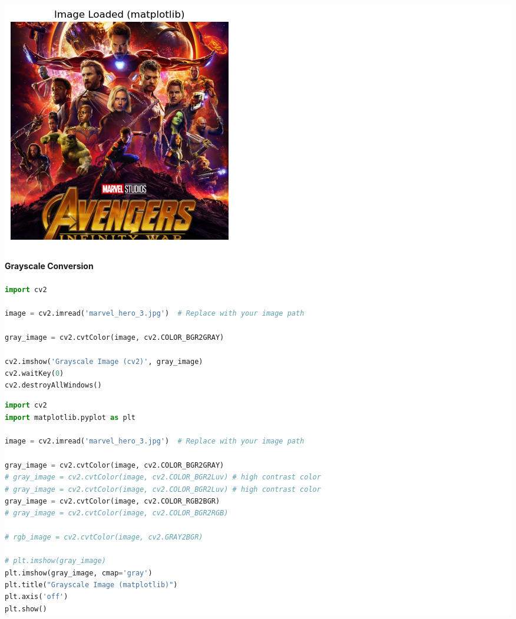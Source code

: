 
    
![png](output_3_0.png)
    


#### Grayscale Conversion


```python
import cv2

image = cv2.imread('marvel_hero_3.jpg')  # Replace with your image path

gray_image = cv2.cvtColor(image, cv2.COLOR_BGR2GRAY)

cv2.imshow('Grayscale Image (cv2)', gray_image)
cv2.waitKey(0)
cv2.destroyAllWindows()

```


```python
import cv2
import matplotlib.pyplot as plt

image = cv2.imread('marvel_hero_3.jpg')  # Replace with your image path

gray_image = cv2.cvtColor(image, cv2.COLOR_BGR2GRAY)
# gray_image = cv2.cvtColor(image, cv2.COLOR_BGR2Luv) # high contrast color
# gray_image = cv2.cvtColor(image, cv2.COLOR_BGR2Luv) # high contrast color
gray_image = cv2.cvtColor(image, cv2.COLOR_RGB2BGR)
# gray_image = cv2.cvtColor(image, cv2.COLOR_BGR2RGB)

# rgb_image = cv2.cvtColor(image, cv2.GRAY2BGR)

# plt.imshow(gray_image)
plt.imshow(gray_image, cmap='gray')
plt.title("Grayscale Image (matplotlib)")
plt.axis('off')
plt.show()

```
